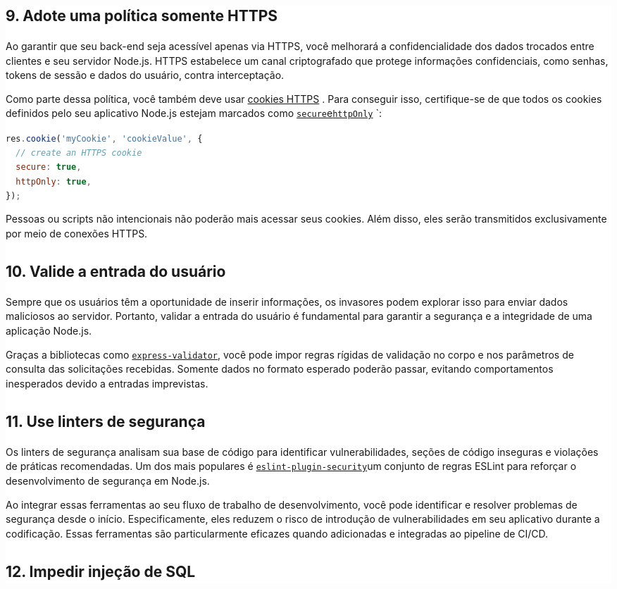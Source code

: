 ## 9. Adote uma política somente HTTPS <a href="#ef86" id="ef86"></a>

Ao garantir que seu back-end seja acessível apenas via HTTPS, você melhorará a confidencialidade dos dados trocados entre clientes e seu servidor Node.js. HTTPS estabelece um canal criptografado que protege informações confidenciais, como senhas, tokens de sessão e dados do usuário, contra interceptação.

Como parte dessa política, você também deve usar [cookies HTTPS](https://developer.mozilla.org/en-US/docs/Web/HTTP/Cookies) . Para conseguir isso, certifique-se de que todos os cookies definidos pelo seu aplicativo Node.js estejam marcados como [`secure`](https://developer.mozilla.org/en-US/docs/Web/HTTP/Cookies#restrict\_access\_to\_cookies)[e](https://developer.mozilla.org/en-US/docs/Web/HTTP/Cookies#restrict\_access\_to\_cookies)[`httpOnly`](https://developer.mozilla.org/en-US/docs/Web/HTTP/Cookies#restrict\_access\_to\_cookies) \`:

```javascript
res.cookie('myCookie', 'cookieValue', {
  // create an HTTPS cookie
  secure: true,
  httpOnly: true,
});
```

Pessoas ou scripts não intencionais não poderão mais acessar seus cookies. Além disso, eles serão transmitidos exclusivamente por meio de conexões HTTPS.

## 10. Valide a entrada do usuário <a href="#5c23" id="5c23"></a>

Sempre que os usuários têm a oportunidade de inserir informações, os invasores podem explorar isso para enviar dados maliciosos ao servidor. Portanto, validar a entrada do usuário é fundamental para garantir a segurança e a integridade de uma aplicação Node.js.

Graças a bibliotecas como [`express-validator`](https://www.npmjs.com/package/express-validator), você pode impor regras rígidas de validação no corpo e nos parâmetros de consulta das solicitações recebidas. Somente dados no formato esperado poderão passar, evitando comportamentos inesperados devido a entradas imprevistas.

## 11. Use linters de segurança <a href="#d020" id="d020"></a>

Os linters de segurança analisam sua base de código para identificar vulnerabilidades, seções de código inseguras e violações de práticas recomendadas. Um dos mais populares é [`eslint-plugin-security`](https://www.npmjs.com/package/eslint-plugin-security)um conjunto de regras ESLint para reforçar o desenvolvimento de segurança em Node.js.

Ao integrar essas ferramentas ao seu fluxo de trabalho de desenvolvimento, você pode identificar e resolver problemas de segurança desde o início. Especificamente, eles reduzem o risco de introdução de vulnerabilidades em seu aplicativo durante a codificação. Essas ferramentas são particularmente eficazes quando adicionadas e integradas ao pipeline de CI/CD.

## 12. Impedir injeção de SQL <a href="#4389" id="4389"></a>
